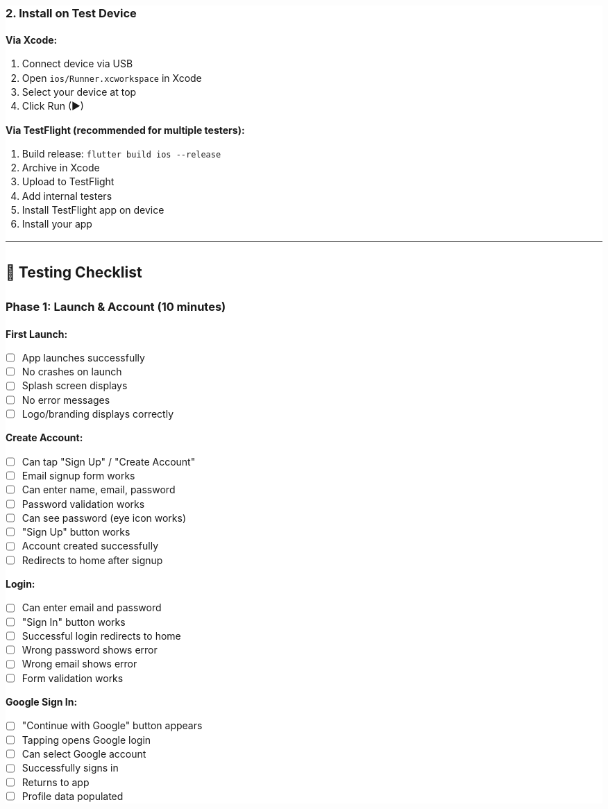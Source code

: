 ```bash
```

### 2. Install on Test Device

**Via Xcode:**
1. Connect device via USB
2. Open `ios/Runner.xcworkspace` in Xcode
3. Select your device at top
4. Click Run (▶)

**Via TestFlight (recommended for multiple testers):**
1. Build release: `flutter build ios --release`
2. Archive in Xcode
3. Upload to TestFlight
4. Add internal testers
5. Install TestFlight app on device
6. Install your app

---

## 🧪 Testing Checklist

### Phase 1: Launch & Account (10 minutes)

**First Launch:**
- [ ] App launches successfully
- [ ] No crashes on launch
- [ ] Splash screen displays
- [ ] No error messages
- [ ] Logo/branding displays correctly

**Create Account:**
- [ ] Can tap "Sign Up" / "Create Account"
- [ ] Email signup form works
- [ ] Can enter name, email, password
- [ ] Password validation works
- [ ] Can see password (eye icon works)
- [ ] "Sign Up" button works
- [ ] Account created successfully
- [ ] Redirects to home after signup

**Login:**
- [ ] Can enter email and password
- [ ] "Sign In" button works
- [ ] Successful login redirects to home
- [ ] Wrong password shows error
- [ ] Wrong email shows error
- [ ] Form validation works

**Google Sign In:**
- [ ] "Continue with Google" button appears
- [ ] Tapping opens Google login
- [ ] Can select Google account
- [ ] Successfully signs in
- [ ] Returns to app
- [ ] Profile data populated
